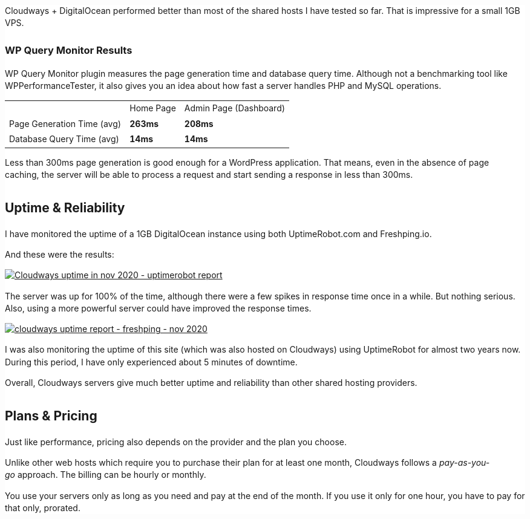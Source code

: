 Cloudways + DigitalOcean performed better than most of the shared hosts I have tested so far. That is impressive for a small 1GB VPS.

### WP Query Monitor Results

WP Query Monitor plugin measures the page generation time and database query time. Although not a benchmarking tool like WPPerformanceTester, it also gives you an idea about how fast a server handles PHP and MySQL operations.

|   |   |   |
|---|---|---|
||Home Page|Admin Page (Dashboard)|
|Page Generation Time (avg)|**263ms**|**208ms**|
|Database Query Time (avg)|**14ms**|**14ms**|

Less than 300ms page generation is good enough for a WordPress application. That means, even in the absence of page caching, the server will be able to process a request and start sending a response in less than 300ms.

## Uptime & Reliability

I have monitored the uptime of a 1GB DigitalOcean instance using both UptimeRobot.com and Freshping.io.

And these were the results:

[![Cloudways uptime in nov 2020 - uptimerobot report](https://cdn-2.coralnodes.com/coralnodes/uploads/2020/11/cloudways-uptime-uptimerobot-2-1080x768.png)](https://cdn-2.coralnodes.com/coralnodes/uploads/2020/11/cloudways-uptime-uptimerobot-2.png)

The server was up for 100% of the time, although there were a few spikes in response time once in a while. But nothing serious. Also, using a more powerful server could have improved the response times.

[![cloudways uptime report - freshping - nov 2020](https://cdn-2.coralnodes.com/coralnodes/uploads/2020/11/cloudways-uptime-freshpingio-1-1080x440.png)](https://cdn-2.coralnodes.com/coralnodes/uploads/2020/11/cloudways-uptime-freshpingio-1.png)

I was also monitoring the uptime of this site (which was also hosted on Cloudways) using UptimeRobot for almost two years now. During this period, I have only experienced about 5 minutes of downtime.

Overall, Cloudways servers give much better uptime and reliability than other shared hosting providers.

## Plans & Pricing

Just like performance, pricing also depends on the provider and the plan you choose.

Unlike other web hosts which require you to purchase their plan for at least one month, Cloudways follows a _pay-as-you-go_ approach. The billing can be hourly or monthly.

You use your servers only as long as you need and pay at the end of the month. If you use it only for one hour, you have to pay for that only, prorated.
